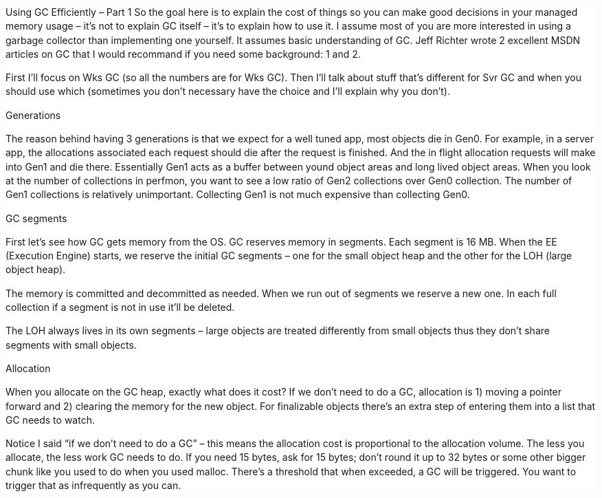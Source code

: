 Using GC Efficiently – Part 1
So the goal here is to explain the cost of things so you can make good decisions in your managed memory usage – it’s not to explain GC itself – it’s to explain how to use it. I assume most of you are more interested in using a garbage collector than implementing one yourself.  It assumes basic understanding of GC. Jeff Richter wrote 2 excellent MSDN articles on GC that I would recommand if you need some background: 1 and 2.

 

First I’ll focus on Wks GC (so all the numbers are for Wks GC). Then I’ll talk about stuff that’s different for Svr GC and when you should use which (sometimes you don’t necessary have the choice and I’ll explain why you don’t).

 

Generations

 

The reason behind having 3 generations is that we expect for a well tuned app, most objects die in Gen0. For example, in a server app, the allocations associated each request should die after the request is finished. And the in flight allocation requests will make into Gen1 and die there. Essentially Gen1 acts as a buffer between yound object areas and long lived object areas. When you look at the number of collections in perfmon, you want to see a low ratio of Gen2 collections over Gen0 collection. The number of Gen1 collections is relatively unimportant. Collecting Gen1 is not much expensive than collecting Gen0.

 

GC segments

 

First let’s see how GC gets memory from the OS. GC reserves memory in segments. Each segment is 16 MB. When the EE (Execution Engine) starts, we reserve the initial GC segments – one for the small object heap and the other for the LOH (large object heap).

 

The memory is committed and decommitted as needed. When we run out of segments we reserve a new one. In each full collection if a segment is not in use it’ll be deleted.

 

The LOH always lives in its own segments – large objects are treated differently from small objects thus they don’t share segments with small objects.

 

Allocation

 

When you allocate on the GC heap, exactly what does it cost? If we don’t need to do a GC, allocation is 1) moving a pointer forward and 2) clearing the memory for the new object. For finalizable objects there’s an extra step of entering them into a list that GC needs to watch.

 

Notice I said “if we don’t need to do a GC” – this means the allocation cost is proportional to the allocation volume. The less you allocate, the less work GC needs to do. If you need 15 bytes, ask for 15 bytes; don’t round it up to 32 bytes or some other bigger chunk like you used to do when you used malloc. There’s a threshold that when exceeded, a GC will be triggered. You want to trigger that as infrequently as you can.
